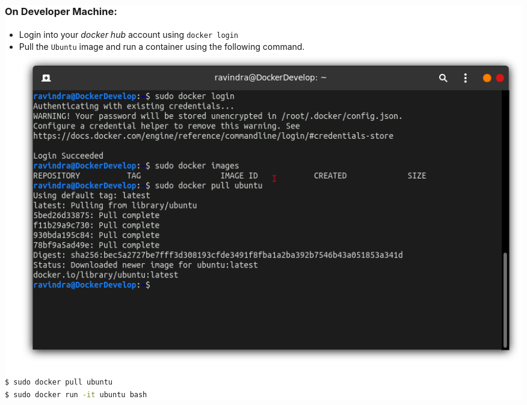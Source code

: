 

### On Developer Machine:

* Login into your _docker hub_ account using ```docker login```
* Pull the ```Ubuntu``` image and run a container using the following command.
 ![Image](Tutorial/Image1.png)

```bash
$ sudo docker pull ubuntu
$ sudo docker run -it ubuntu bash
```